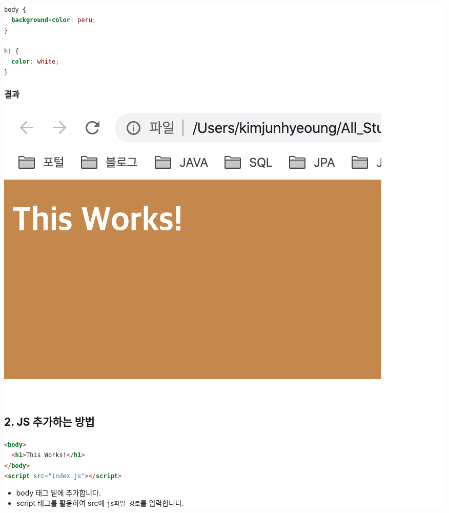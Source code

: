 ```css
body {
  background-color: peru;
}

h1 {
  color: white;
}
```

### 결과

![images](/images/javascript/hello1.png)<br/>

<br/>

## 2. JS 추가하는 방법

```html
<body>
  <h1>This Works!</h1>
</body>
<script src="index.js"></script>
```

- body 태그 밑에 추가합니다.
- script 태그를 활용하여 src에 `js파일 경로`를 입력합니다.

